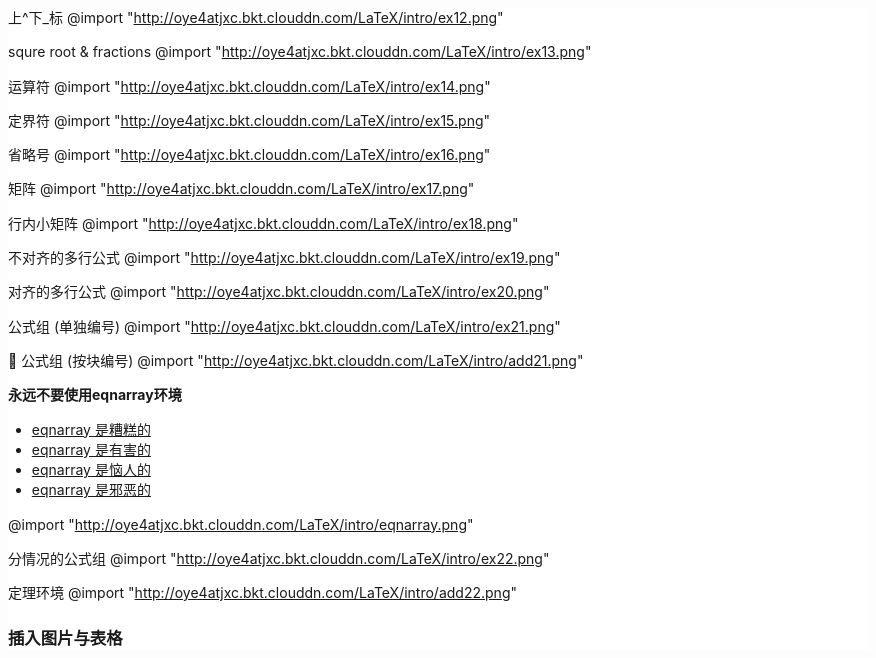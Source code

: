 
上^下_标 
@import "http://oye4atjxc.bkt.clouddn.com/LaTeX/intro/ex12.png"


squre root & fractions
@import "http://oye4atjxc.bkt.clouddn.com/LaTeX/intro/ex13.png"


运算符
@import "http://oye4atjxc.bkt.clouddn.com/LaTeX/intro/ex14.png"


定界符
@import "http://oye4atjxc.bkt.clouddn.com/LaTeX/intro/ex15.png"


省略号
@import "http://oye4atjxc.bkt.clouddn.com/LaTeX/intro/ex16.png"


矩阵
@import "http://oye4atjxc.bkt.clouddn.com/LaTeX/intro/ex17.png"


行内小矩阵
@import "http://oye4atjxc.bkt.clouddn.com/LaTeX/intro/ex18.png"


不对齐的多行公式
@import "http://oye4atjxc.bkt.clouddn.com/LaTeX/intro/ex19.png"


对齐的多行公式
@import "http://oye4atjxc.bkt.clouddn.com/LaTeX/intro/ex20.png"


公式组 (单独编号)
@import "http://oye4atjxc.bkt.clouddn.com/LaTeX/intro/ex21.png"


公式组 (按块编号)
@import "http://oye4atjxc.bkt.clouddn.com/LaTeX/intro/add21.png"


**永远不要使用eqnarray环境**
- [eqnarray 是糟糕的](https://faculty.math.illinois.edu/~hildebr/tex/displays.html)
- [eqnarray 是有害的](http://texblog.net/latex-archive/maths/eqnarray-align-environment/)
- [eqnarray 是恼人的](http://www.tex.ac.uk/cgi-bin/texfaq2html?label=eqnarray)
- [eqnarray 是邪恶的](http://www.tug.org/pracjourn/2006-4/madsen/)


@import "http://oye4atjxc.bkt.clouddn.com/LaTeX/intro/eqnarray.png"


分情况的公式组
@import "http://oye4atjxc.bkt.clouddn.com/LaTeX/intro/ex22.png"


定理环境
@import "http://oye4atjxc.bkt.clouddn.com/LaTeX/intro/add22.png"


### 插入图片与表格

